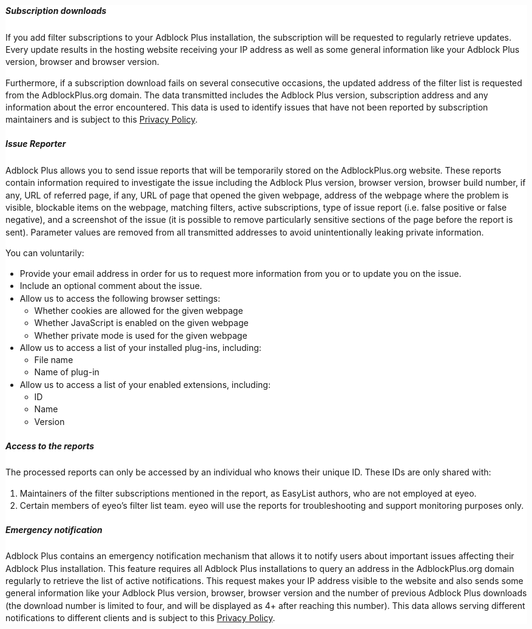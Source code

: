 ##### Subscription downloads

If you add filter subscriptions to your Adblock Plus installation, the subscription will be requested to regularly retrieve updates. Every update results in the hosting website receiving your IP address as well as some general information like your Adblock Plus version, browser and browser version.

Furthermore, if a subscription download fails on several consecutive occasions, the updated address of the filter list is requested from the AdblockPlus.org domain. The data transmitted includes the Adblock Plus version, subscription address and any information about the error encountered. This data is used to identify issues that have not been reported by subscription maintainers and is subject to this [Privacy Policy](https://adblockplus.org/privacy).

##### Issue Reporter

Adblock Plus allows you to send issue reports that will be temporarily stored on the AdblockPlus.org website. These reports contain information required to investigate the issue including the Adblock Plus version, browser version, browser build number, if any, URL of referred page, if any, URL of page that opened the given webpage, address of the webpage where the problem is visible, blockable items on the webpage, matching filters, active subscriptions, type of issue report (i.e. false positive or false negative), and a screenshot of the issue (it is possible to remove particularly sensitive sections of the page before the report is sent). Parameter values are removed from all transmitted addresses to avoid unintentionally leaking private information.

You can voluntarily:

  * Provide your email address in order for us to request more information from you or to update you on the issue.
  * Include an optional comment about the issue.
  * Allow us to access the following browser settings:
    * Whether cookies are allowed for the given webpage
    * Whether JavaScript is enabled on the given webpage
    * Whether private mode is used for the given webpage
  * Allow us to access a list of your installed plug-ins, including:
    * File name
    * Name of plug-in
  * Allow us to access a list of your enabled extensions, including:
    * ID
    * Name
    * Version



##### Access to the reports

The processed reports can only be accessed by an individual who knows their unique ID. These IDs are only shared with:

  1. Maintainers of the filter subscriptions mentioned in the report, as EasyList authors, who are not employed at eyeo.
  2. Certain members of eyeo’s filter list team. eyeo will use the reports for troubleshooting and support monitoring purposes only.



##### Emergency notification

Adblock Plus contains an emergency notification mechanism that allows it to notify users about important issues affecting their Adblock Plus installation. This feature requires all Adblock Plus installations to query an address in the AdblockPlus.org domain regularly to retrieve the list of active notifications. This request makes your IP address visible to the website and also sends some general information like your Adblock Plus version, browser, browser version and the number of previous Adblock Plus downloads (the download number is limited to four, and will be displayed as 4+ after reaching this number). This data allows serving different notifications to different clients and is subject to this [Privacy Policy](https://adblockplus.org/privacy).
